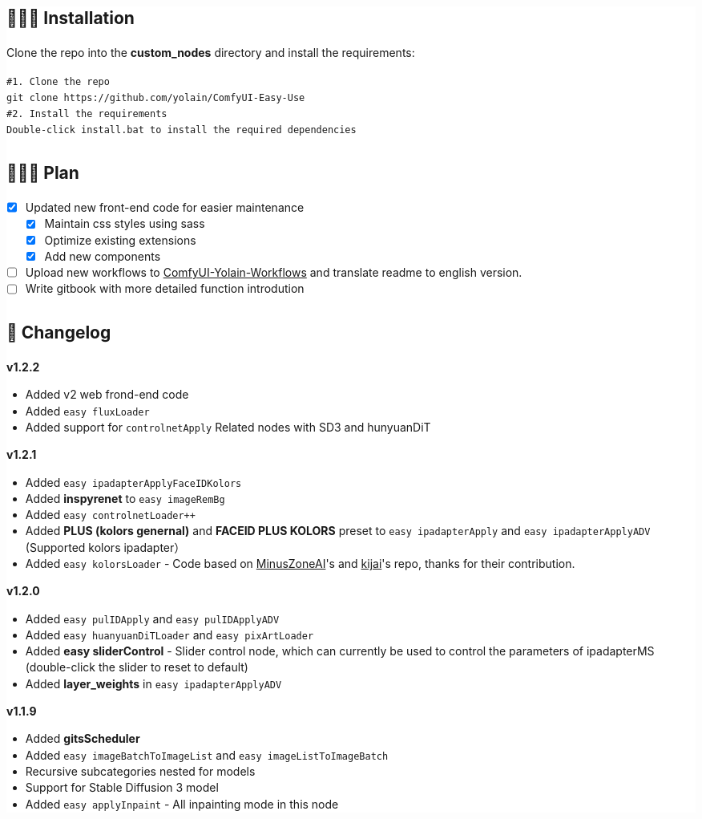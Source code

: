 ## 👨🏻‍🔧 Installation
Clone the repo into the **custom_nodes** directory and install the requirements:
```shell
#1. Clone the repo
git clone https://github.com/yolain/ComfyUI-Easy-Use
#2. Install the requirements
Double-click install.bat to install the required dependencies
```

## 👨🏻‍🚀 Plan

- [x] Updated new front-end code for easier maintenance
  - [x] Maintain css styles using sass
  - [x] Optimize existing extensions
  - [x] Add new components
- [ ] Upload new workflows to [ComfyUI-Yolain-Workflows](https://github.com/yolain/ComfyUI-Yolain-Workflows) and translate readme to english version.
- [ ] Write gitbook with more detailed function introdution

## 📜 Changelog

**v1.2.2**

- Added v2 web frond-end code
- Added `easy fluxLoader`
- Added support for `controlnetApply` Related nodes with SD3 and hunyuanDiT

**v1.2.1**

- Added `easy ipadapterApplyFaceIDKolors`
- Added **inspyrenet** to `easy imageRemBg` 
- Added `easy controlnetLoader++`
- Added **PLUS (kolors genernal)** and **FACEID PLUS KOLORS** preset to `easy ipadapterApply` and `easy ipadapterApplyADV` (Supported kolors ipadapter）
- Added `easy kolorsLoader` - Code based on [MinusZoneAI](https://github.com/MinusZoneAI/ComfyUI-Kolors-MZ)'s and [kijai](https://github.com/kijai/ComfyUI-KwaiKolorsWrapper)'s repo, thanks for their contribution.

**v1.2.0**

- Added `easy pulIDApply` and `easy pulIDApplyADV`
- Added `easy huanyuanDiTLoader` and `easy pixArtLoader`
- Added **easy sliderControl** - Slider control node, which can currently be used to control the parameters of ipadapterMS (double-click the slider to reset to default)
- Added **layer_weights** in `easy ipadapterApplyADV`

**v1.1.9**

- Added **gitsScheduler**
- Added `easy imageBatchToImageList` and `easy imageListToImageBatch` 
- Recursive subcategories nested for models
- Support for Stable Diffusion 3 model
- Added `easy applyInpaint` - All inpainting mode in this node
